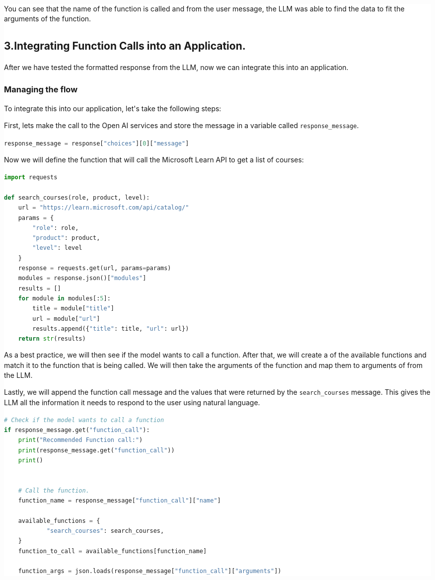 You can see that the name of the function is called and from the user message, the LLM was able to find the data to fit the arguments of the function. 

## 3.Integrating Function Calls into an Application. 


After we have tested the formatted response from the LLM, now we can integrate this into an application. 

### Managing the flow 

To integrate this into our application, let's take the following steps: 

First, lets make the call to the Open AI services and store the message in a variable called `response_message`. 

```python 
response_message = response["choices"][0]["message"]
```

Now we will define the function that will call the Microsoft Learn API to get a list of courses: 

```python 
import requests

def search_courses(role, product, level):
    url = "https://learn.microsoft.com/api/catalog/"
    params = {
        "role": role,
        "product": product,
        "level": level
    }
    response = requests.get(url, params=params)
    modules = response.json()["modules"]
    results = []
    for module in modules[:5]:
        title = module["title"]
        url = module["url"]
        results.append({"title": title, "url": url})
    return str(results)

```

As a best practice, we will then see if the model wants to call a function.  After that, we will create a of the available functions and match it to the function that is being called. 
We will then take the arguments of the function and map them to arguments of from the LLM.

Lastly, we will append the function call message and the values that were returned by the `search_courses` message. This gives the LLM all the information it needs to
respond to the user using natural language. 

```python 
# Check if the model wants to call a function
if response_message.get("function_call"):
    print("Recommended Function call:")
    print(response_message.get("function_call"))
    print()


    # Call the function. 
    function_name = response_message["function_call"]["name"]

    available_functions = {
            "search_courses": search_courses,
    }
    function_to_call = available_functions[function_name] 

    function_args = json.loads(response_message["function_call"]["arguments"])
```